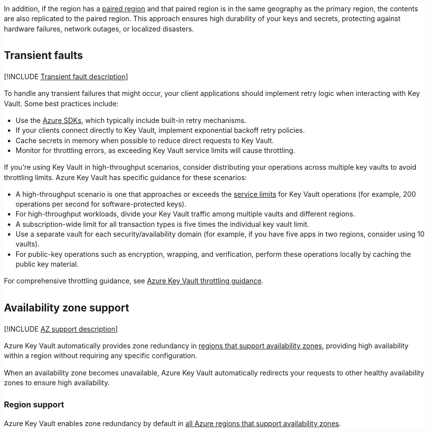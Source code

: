 In addition, if the region has a [paired region](./regions-list.md) and that paired region is in the same geography as the primary region, the contents are also replicated to the paired region. This approach ensures high durability of your keys and secrets, protecting against hardware failures, network outages, or localized disasters.





## Transient faults

[!INCLUDE [Transient fault description](includes/reliability-transient-fault-description-include.md)]

To handle any transient failures that might occur, your client applications should implement retry logic when interacting with Key Vault. Some best practices include:

- Use the [Azure SDKs](https://azure.microsoft.com/downloads/), which typically include built-in retry mechanisms.
- If your clients connect directly to Key Vault, implement exponential backoff retry policies.
- Cache secrets in memory when possible to reduce direct requests to Key Vault.
- Monitor for throttling errors, as exceeding Key Vault service limits will cause throttling.

If you're using Key Vault in high-throughput scenarios, consider distributing your operations across multiple key vaults to avoid throttling limits. Azure Key Vault has specific guidance for these scenarios:

- A high-throughput scenario is one that approaches or exceeds the [service limits](/azure/key-vault/general/service-limits) for Key Vault operations (for example, 200 operations per second for software-protected keys).
- For high-throughput workloads, divide your Key Vault traffic among multiple vaults and different regions.
- A subscription-wide limit for all transaction types is five times the individual key vault limit.
- Use a separate vault for each security/availability domain (for example, if you have five apps in two regions, consider using 10 vaults).
- For public-key operations such as encryption, wrapping, and verification, perform these operations locally by caching the public key material.

For comprehensive throttling guidance, see [Azure Key Vault throttling guidance](/azure/key-vault/general/overview-throttling).

## Availability zone support

[!INCLUDE [AZ support description](includes/reliability-availability-zone-description-include.md)]

Azure Key Vault automatically provides zone redundancy in [regions that support availability zones](./regions-list.md), providing high availability within a region without requiring any specific configuration. 


When an availability zone becomes unavailable, Azure Key Vault automatically redirects your requests to other healthy availability zones to ensure high availability. 

### Region support

Azure Key Vault enables zone redundancy by default in [all Azure regions that support availability zones](./regions-list.md).
